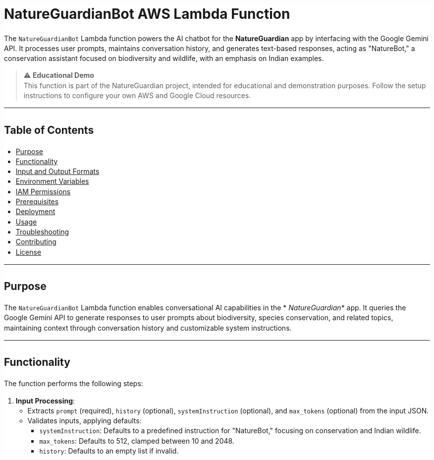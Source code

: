 # NatureGuardianBot AWS Lambda Function

The `NatureGuardianBot` Lambda function powers the AI chatbot for the **NatureGuardian** app by
interfacing with the Google Gemini API. It processes user prompts, maintains conversation history,
and generates text-based responses, acting as "NatureBot," a conservation assistant focused on
biodiversity and wildlife, with an emphasis on Indian examples.

> ⚠️ **Educational Demo**  
> This function is part of the NatureGuardian project, intended for educational and demonstration
> purposes. Follow the setup instructions to configure your own AWS and Google Cloud resources.

---

## Table of Contents

- [Purpose](#purpose)
- [Functionality](#functionality)
- [Input and Output Formats](#input-and-output-formats)
- [Environment Variables](#environment-variables)
- [IAM Permissions](#iam-permissions)
- [Prerequisites](#prerequisites)
- [Deployment](#deployment)
- [Usage](#usage)
- [Troubleshooting](#troubleshooting)
- [Contributing](#contributing)
- [License](#license)

---

## Purpose

The `NatureGuardianBot` Lambda function enables conversational AI capabilities in the *
*NatureGuardian** app. It queries the Google Gemini API to generate responses to user prompts about
biodiversity, species conservation, and related topics, maintaining context through conversation
history and customizable system instructions.

---

## Functionality

The function performs the following steps:

1. **Input Processing**:
    - Extracts `prompt` (required), `history` (optional), `systemInstruction` (optional), and
      `max_tokens` (optional) from the input JSON.
    - Validates inputs, applying defaults:
        - `systemInstruction`: Defaults to a predefined instruction for "NatureBot," focusing on
          conservation and Indian wildlife.
        - `max_tokens`: Defaults to 512, clamped between 10 and 2048.
        - `history`: Defaults to an empty list if invalid.
